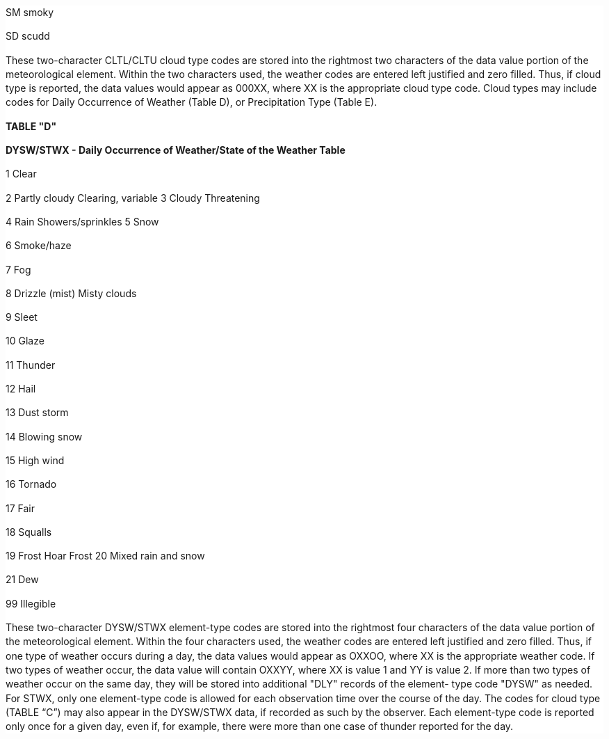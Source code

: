 SM  smoky 

SD  scudd 

These two-character CLTL/CLTU cloud type codes are stored into the rightmost two characters of the data value portion of the meteorological element.  Within the two characters used, the weather codes are entered left justified and zero filled.  Thus, if cloud type is reported, the data values would appear as 000XX, where XX is the appropriate cloud type code.  Cloud types may include codes for Daily Occurrence of Weather (Table D), or Precipitation Type (Table E). 

**TABLE "D"** 

**DYSW/STWX - Daily Occurrence of Weather/State of the Weather Table** 

1  Clear 

2  Partly cloudy  Clearing, variable 3  Cloudy  Threatening 

4  Rain  Showers/sprinkles 5  Snow 

6  Smoke/haze 

7  Fog 

8  Drizzle (mist)  Misty clouds 

9  Sleet 

10  Glaze 

11  Thunder 

12  Hail 

13  Dust storm 

14  Blowing snow 

15  High wind 

16  Tornado 

17  Fair 

18  Squalls 

19  Frost  Hoar Frost 20  Mixed rain and snow 

21  Dew 

99  Illegible 

These two-character DYSW/STWX element-type codes are stored into the rightmost four characters of the data value portion of the meteorological element.  Within the four characters used, the weather codes are entered left justified and zero filled.  Thus, if one type of weather occurs during a day, the data values would appear as OXXOO, where XX is the appropriate weather code.  If two types of weather occur, the data value will contain OXXYY, where XX is value 1 and YY is value 2.  If more than two types of weather occur on the same day, they will be stored into additional "DLY" records of the element- type code "DYSW" as needed.  For STWX, only one element-type code is allowed for each observation time over the course of the day.  The codes for cloud type (TABLE “C”) may also appear in the DYSW/STWX data, if recorded as such by the observer.  Each element-type code is reported only once for a given day, even if, for example, there were more than one case of thunder reported for the day. 
